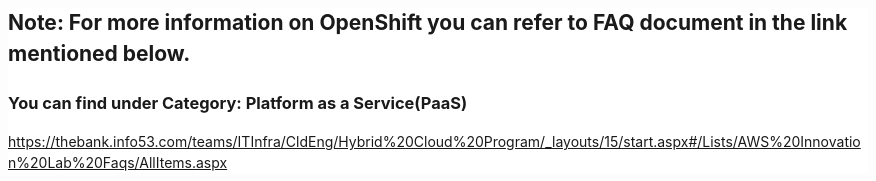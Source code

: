 


## Note: For more information on OpenShift you can refer to FAQ document in the link mentioned below.

### You can find under Category: Platform as a Service(PaaS)

https://thebank.info53.com/teams/ITInfra/CldEng/Hybrid%20Cloud%20Program/_layouts/15/start.aspx#/Lists/AWS%20Innovation%20Lab%20Faqs/AllItems.aspx
